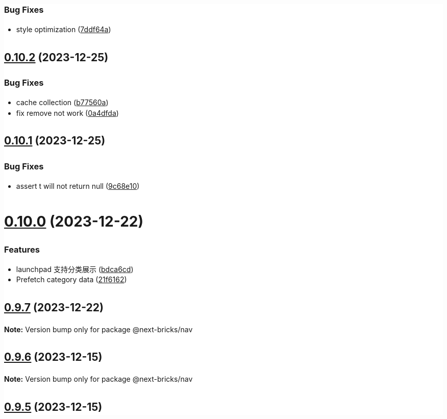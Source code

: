 ### Bug Fixes

- style optimization ([7ddf64a](https://github.com/easyops-cn/next-bricks/commit/7ddf64ace6f9d2c4abd16dad0c1bef830627938a))

## [0.10.2](https://github.com/easyops-cn/next-bricks/compare/@next-bricks/nav@0.10.1...@next-bricks/nav@0.10.2) (2023-12-25)

### Bug Fixes

- cache collection ([b77560a](https://github.com/easyops-cn/next-bricks/commit/b77560afea9c778f60bb832a832d4ce31facd295))
- fix remove not work ([0a4dfda](https://github.com/easyops-cn/next-bricks/commit/0a4dfdaa2c6673a24ddb4c8b993ddce00624abe8))

## [0.10.1](https://github.com/easyops-cn/next-bricks/compare/@next-bricks/nav@0.10.0...@next-bricks/nav@0.10.1) (2023-12-25)

### Bug Fixes

- assert t will not return null ([9c68e10](https://github.com/easyops-cn/next-bricks/commit/9c68e10640ef3b877b38cba14b307a3aa38225d8))

# [0.10.0](https://github.com/easyops-cn/next-bricks/compare/@next-bricks/nav@0.9.7...@next-bricks/nav@0.10.0) (2023-12-22)

### Features

- launchpad 支持分类展示 ([bdca6cd](https://github.com/easyops-cn/next-bricks/commit/bdca6cd0c07abdd7b160e7f6be0302b1b44ee1e5))
- Prefetch category data ([21f6162](https://github.com/easyops-cn/next-bricks/commit/21f6162542e6745ed03ca4f8d9df690601f7b25a))

## [0.9.7](https://github.com/easyops-cn/next-bricks/compare/@next-bricks/nav@0.9.6...@next-bricks/nav@0.9.7) (2023-12-22)

**Note:** Version bump only for package @next-bricks/nav

## [0.9.6](https://github.com/easyops-cn/next-bricks/compare/@next-bricks/nav@0.9.5...@next-bricks/nav@0.9.6) (2023-12-15)

**Note:** Version bump only for package @next-bricks/nav

## [0.9.5](https://github.com/easyops-cn/next-bricks/compare/@next-bricks/nav@0.9.4...@next-bricks/nav@0.9.5) (2023-12-15)
